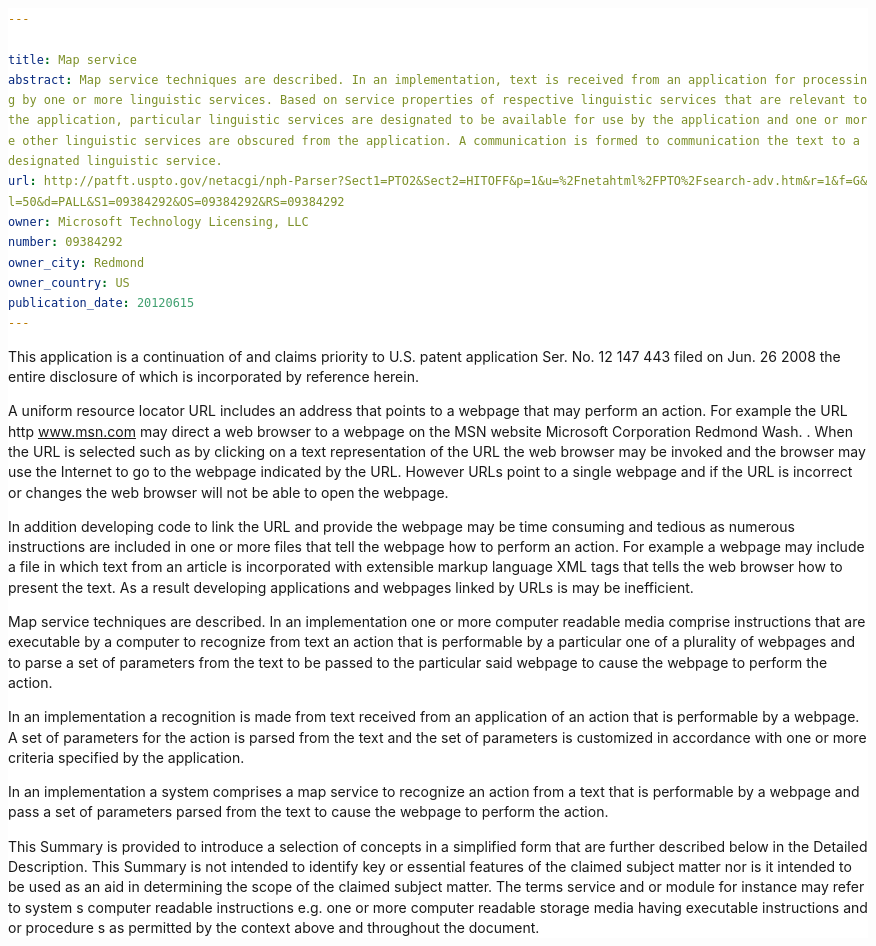 ```yaml
---

title: Map service
abstract: Map service techniques are described. In an implementation, text is received from an application for processing by one or more linguistic services. Based on service properties of respective linguistic services that are relevant to the application, particular linguistic services are designated to be available for use by the application and one or more other linguistic services are obscured from the application. A communication is formed to communication the text to a designated linguistic service.
url: http://patft.uspto.gov/netacgi/nph-Parser?Sect1=PTO2&Sect2=HITOFF&p=1&u=%2Fnetahtml%2FPTO%2Fsearch-adv.htm&r=1&f=G&l=50&d=PALL&S1=09384292&OS=09384292&RS=09384292
owner: Microsoft Technology Licensing, LLC
number: 09384292
owner_city: Redmond
owner_country: US
publication_date: 20120615
---
```

This application is a continuation of and claims priority to U.S. patent application Ser. No. 12 147 443 filed on Jun. 26 2008 the entire disclosure of which is incorporated by reference herein.

A uniform resource locator URL includes an address that points to a webpage that may perform an action. For example the URL http www.msn.com may direct a web browser to a webpage on the MSN website Microsoft Corporation Redmond Wash. . When the URL is selected such as by clicking on a text representation of the URL the web browser may be invoked and the browser may use the Internet to go to the webpage indicated by the URL. However URLs point to a single webpage and if the URL is incorrect or changes the web browser will not be able to open the webpage.

In addition developing code to link the URL and provide the webpage may be time consuming and tedious as numerous instructions are included in one or more files that tell the webpage how to perform an action. For example a webpage may include a file in which text from an article is incorporated with extensible markup language XML tags that tells the web browser how to present the text. As a result developing applications and webpages linked by URLs is may be inefficient.

Map service techniques are described. In an implementation one or more computer readable media comprise instructions that are executable by a computer to recognize from text an action that is performable by a particular one of a plurality of webpages and to parse a set of parameters from the text to be passed to the particular said webpage to cause the webpage to perform the action.

In an implementation a recognition is made from text received from an application of an action that is performable by a webpage. A set of parameters for the action is parsed from the text and the set of parameters is customized in accordance with one or more criteria specified by the application.

In an implementation a system comprises a map service to recognize an action from a text that is performable by a webpage and pass a set of parameters parsed from the text to cause the webpage to perform the action.

This Summary is provided to introduce a selection of concepts in a simplified form that are further described below in the Detailed Description. This Summary is not intended to identify key or essential features of the claimed subject matter nor is it intended to be used as an aid in determining the scope of the claimed subject matter. The terms service and or module for instance may refer to system s computer readable instructions e.g. one or more computer readable storage media having executable instructions and or procedure s as permitted by the context above and throughout the document.
